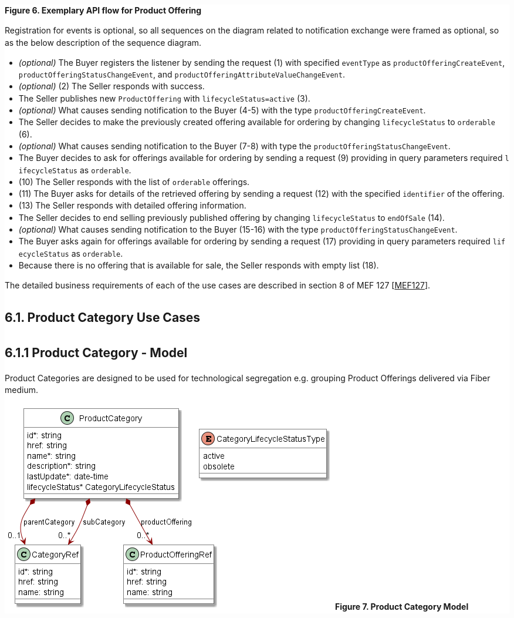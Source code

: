 **Figure 6. Exemplary API flow for Product Offering**

Registration for events is optional, so all sequences on the diagram related to notification exchange were framed as optional, so as the below description of the sequence diagram.

- _(optional)_ The Buyer registers the listener by sending the request (1) with specified `eventType` as `productOfferingCreateEvent`,  `productOfferingStatusChangeEvent`, and `productOfferingAttributeValueChangeEvent`.
- _(optional)_ (2) The Seller responds with success.
- The Seller publishes new `ProductOffering` with `lifecycleStatus=active` (3). 
- _(optional)_ What causes sending notification to the Buyer (4-5) with the type `productOfferingCreateEvent`.
- The Seller decides to make the previously created offering available for ordering by changing `lifecycleStatus` to `orderable` (6). 
- _(optional)_ What causes sending notification to the Buyer (7-8) with type the `productOfferingStatusChangeEvent`.
- The Buyer decides to ask for offerings available for ordering by sending a request (9) providing in query parameters required `lifecycleStatus` as `orderable`.
- (10) The Seller responds with the list of `orderable` offerings.
- (11) The Buyer asks for details of the retrieved offering by sending a request (12) with the specified `identifier` of the offering.
- (13) The Seller responds with detailed offering information.
- The Seller decides to end selling previously published offering by changing `lifecycleStatus` to `endOfSale` (14). 
- _(optional)_ What causes sending notification to the Buyer (15-16) with the type `productOfferingStatusChangeEvent`.
- The Buyer asks again for offerings available for ordering by sending a request (17) providing in query parameters required `lifecycleStatus` as `orderable`.
- Because there is no offering that is available for sale, the Seller responds with empty list (18).

The detailed business requirements of each of the use cases are described in
section 8 of MEF 127 [[MEF127](#8-references)].

## 6.1. Product Category Use Cases

## 6.1.1 Product Category - Model

 Product Categories are designed to be used for technological segregation e.g. grouping Product Offerings delivered via Fiber medium.

![Figure 7. Product Category Model](media/categoryModel.png)
**Figure 7. Product Category Model**
